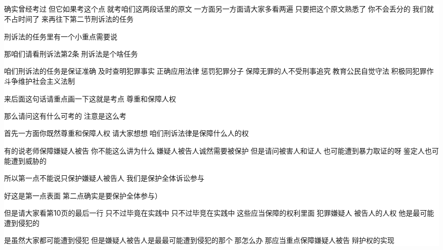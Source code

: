 确实曾经考过
但它如果考这个点
就考咱们这两段话里的原文
一方面另一方面请大家多看两遍
只要把这个原文熟悉了
你不会丢分的
我们就不占时间了
来再往下第二节刑诉法的任务

刑诉法的任务里有一个小重点需要说

那咱们请看刑诉法第2条
刑诉法是个啥任务

咱们刑诉法的任务是保证准确
及时查明犯罪事实
正确应用法律
惩罚犯罪分子
保障无罪的人不受刑事追究
教育公民自觉守法
积极同犯罪作斗争维护社会主义法制

来后面这句话请重点画一下这就是考点
尊重和保障人权

那么请问这有什么可考的
注意是这么考

首先一方面你既然尊重和保障人权
请大家想想
咱们刑诉法律是保障什么人的权

有的说老师保障嫌疑人被告
你不能这么讲为什么
嫌疑人被告人诚然需要被保护
但是请问被害人和证人
也可能遭到暴力取证的呀
鉴定人也可能遭到威胁的

所以第一点不能说只保护嫌疑人被告人
我们是保护全体诉讼参与

好这是第一点表面
第二点确实是要保护全体参与）

但是请大家看第10页的最后一行
只不过毕竟在实践中
只不过毕竞在实践中
这些应当保障的权利里面
犯罪嫌疑人
被告人的人权
他是最可能遭到侵犯的

是虽然大家都可能遭到侵犯
但是嫌疑人被告人是最最可能遭到侵犯的那个
那怎么办
那应当重点保障嫌疑人被告
辩护权的实现
